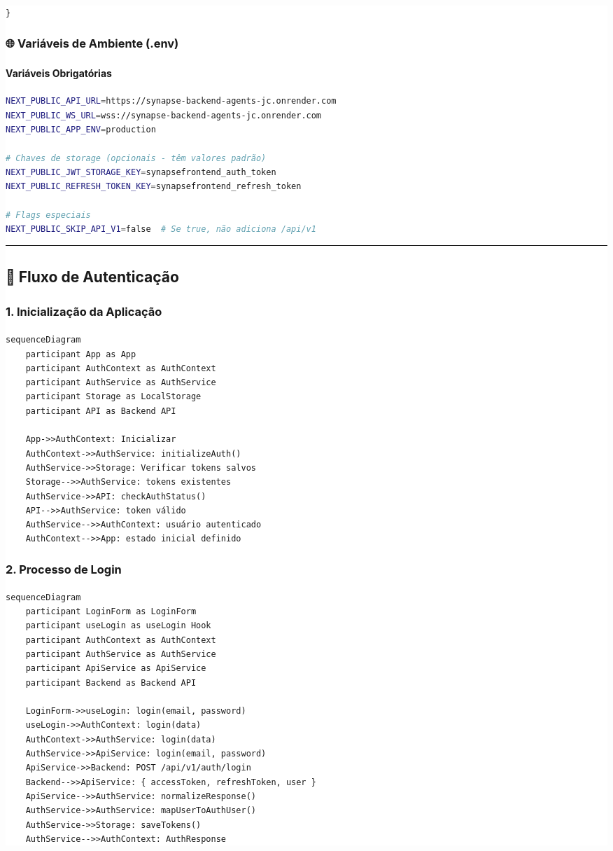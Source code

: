 ```typescript
}
```

### 🌐 Variáveis de Ambiente (.env)

#### **Variáveis Obrigatórias**
```bash
NEXT_PUBLIC_API_URL=https://synapse-backend-agents-jc.onrender.com
NEXT_PUBLIC_WS_URL=wss://synapse-backend-agents-jc.onrender.com
NEXT_PUBLIC_APP_ENV=production

# Chaves de storage (opcionais - têm valores padrão)
NEXT_PUBLIC_JWT_STORAGE_KEY=synapsefrontend_auth_token
NEXT_PUBLIC_REFRESH_TOKEN_KEY=synapsefrontend_refresh_token

# Flags especiais
NEXT_PUBLIC_SKIP_API_V1=false  # Se true, não adiciona /api/v1
```

---

## 🔄 Fluxo de Autenticação

### 1. **Inicialização da Aplicação**

```mermaid
sequenceDiagram
    participant App as App
    participant AuthContext as AuthContext
    participant AuthService as AuthService
    participant Storage as LocalStorage
    participant API as Backend API

    App->>AuthContext: Inicializar
    AuthContext->>AuthService: initializeAuth()
    AuthService->>Storage: Verificar tokens salvos
    Storage-->>AuthService: tokens existentes
    AuthService->>API: checkAuthStatus()
    API-->>AuthService: token válido
    AuthService-->>AuthContext: usuário autenticado
    AuthContext-->>App: estado inicial definido
```

### 2. **Processo de Login**

```mermaid
sequenceDiagram
    participant LoginForm as LoginForm
    participant useLogin as useLogin Hook
    participant AuthContext as AuthContext
    participant AuthService as AuthService
    participant ApiService as ApiService
    participant Backend as Backend API

    LoginForm->>useLogin: login(email, password)
    useLogin->>AuthContext: login(data)
    AuthContext->>AuthService: login(data)
    AuthService->>ApiService: login(email, password)
    ApiService->>Backend: POST /api/v1/auth/login
    Backend-->>ApiService: { accessToken, refreshToken, user }
    ApiService-->>AuthService: normalizeResponse()
    AuthService->>AuthService: mapUserToAuthUser()
    AuthService->>Storage: saveTokens()
    AuthService-->>AuthContext: AuthResponse
```